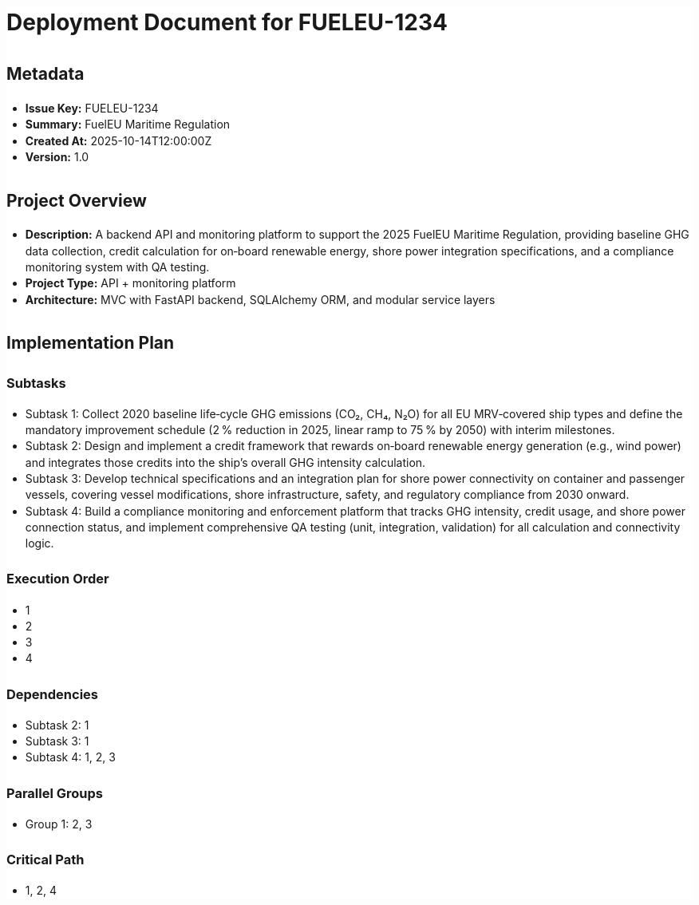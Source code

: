 # Deployment Document for FUELEU-1234

## Metadata
- **Issue Key:** FUELEU-1234  
- **Summary:** FuelEU Maritime Regulation  
- **Created At:** 2025-10-14T12:00:00Z  
- **Version:** 1.0  

## Project Overview
- **Description:** A backend API and monitoring platform to support the 2025 FuelEU Maritime Regulation, providing baseline GHG data collection, credit calculation for on‑board renewable energy, shore power integration specifications, and a compliance monitoring system with QA testing.  
- **Project Type:** API + monitoring platform  
- **Architecture:** MVC with FastAPI backend, SQLAlchemy ORM, and modular service layers  

## Implementation Plan
### Subtasks
- Subtask 1: Collect 2020 baseline life‑cycle GHG emissions (CO₂, CH₄, N₂O) for all EU MRV‑covered ship types and define the mandatory improvement schedule (2 % reduction in 2025, linear ramp to 75 % by 2050) with interim milestones.  
- Subtask 2: Design and implement a credit framework that rewards on‑board renewable energy generation (e.g., wind power) and integrates those credits into the ship’s overall GHG intensity calculation.  
- Subtask 3: Develop technical specifications and an integration plan for shore power connectivity on container and passenger vessels, covering vessel modifications, shore infrastructure, safety, and regulatory compliance from 2030 onward.  
- Subtask 4: Build a compliance monitoring and enforcement platform that tracks GHG intensity, credit usage, and shore power connection status, and implement comprehensive QA testing (unit, integration, validation) for all calculation and connectivity logic.  

### Execution Order
- 1  
- 2  
- 3  
- 4  

### Dependencies
- Subtask 2: 1  
- Subtask 3: 1  
- Subtask 4: 1, 2, 3  

### Parallel Groups
- Group 1: 2, 3  

### Critical Path
- 1, 2, 4  
